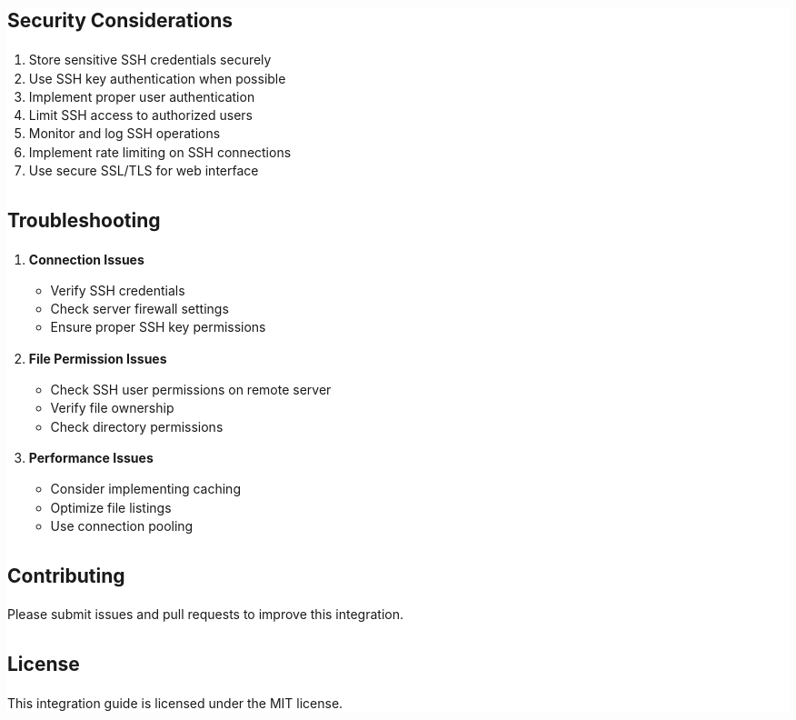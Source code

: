 ## Security Considerations

1. Store sensitive SSH credentials securely
2. Use SSH key authentication when possible
3. Implement proper user authentication
4. Limit SSH access to authorized users
5. Monitor and log SSH operations
6. Implement rate limiting on SSH connections
7. Use secure SSL/TLS for web interface

## Troubleshooting

1. **Connection Issues**
   - Verify SSH credentials
   - Check server firewall settings
   - Ensure proper SSH key permissions

2. **File Permission Issues**
   - Check SSH user permissions on remote server
   - Verify file ownership
   - Check directory permissions

3. **Performance Issues**
   - Consider implementing caching
   - Optimize file listings
   - Use connection pooling

## Contributing

Please submit issues and pull requests to improve this integration.

## License

This integration guide is licensed under the MIT license.
